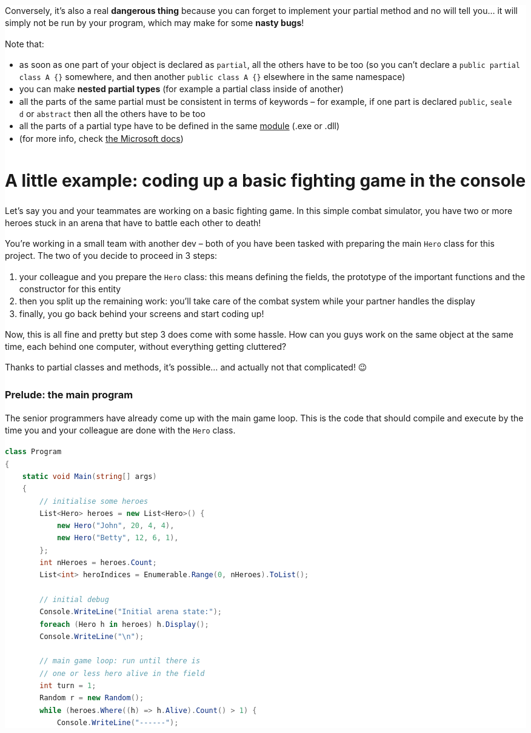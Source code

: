 Conversely, it’s also a real **dangerous thing** because you can forget to implement your partial method and no will tell you… it will simply not be run by your program, which may make for some **nasty bugs**!

Note that:

- as soon as one part of your object is declared as `partial`, all the others have to be too (so you can’t declare a `public partial class A {}` somewhere, and then another `public class A {}` elsewhere in the same namespace)
- you can make **nested partial types** (for example a partial class inside of another)
- all the parts of the same partial must be consistent in terms of keywords – for example, if one part is declared `public`, `sealed` or `abstract` then all the others have to be too
- all the parts of a partial type have to be defined in the same [module](https://stackoverflow.com/questions/645728/what-is-a-module-in-net) (.exe or .dll)
- (for more info, check [the Microsoft docs](https://docs.microsoft.com/en-us/dotnet/csharp/programming-guide/classes-and-structs/partial-classes-and-methods#restrictions))

# **A little example: coding up a basic fighting game in the console**

Let’s say you and your teammates are working on a basic fighting game. In this simple combat simulator, you have two or more heroes stuck in an arena that have to battle each other to death!

You’re working in a small team with another dev – both of you have been tasked with preparing the main `Hero` class for this project. The two of you decide to proceed in 3 steps:

1. your colleague and you prepare the `Hero` class: this means defining the fields, the prototype of the important functions and the constructor for this entity
2. then you split up the remaining work: you’ll take care of the combat system while your partner handles the display
3. finally, you go back behind your screens and start coding up!

Now, this is all fine and pretty but step 3 does come with some hassle. How can you guys work on the same object at the same time, each behind one computer, without everything getting cluttered?

Thanks to partial classes and methods, it’s possible… and actually not that complicated! 😉

### **Prelude: the main program**

The senior programmers have already come up with the main game loop. This is the code that should compile and execute by the time you and your colleague are done with the `Hero` class.

```csharp
class Program
{
    static void Main(string[] args)
    {
        // initialise some heroes
        List<Hero> heroes = new List<Hero>() {
            new Hero("John", 20, 4, 4),
            new Hero("Betty", 12, 6, 1),
        };
        int nHeroes = heroes.Count;
        List<int> heroIndices = Enumerable.Range(0, nHeroes).ToList();

        // initial debug
        Console.WriteLine("Initial arena state:");
        foreach (Hero h in heroes) h.Display();
        Console.WriteLine("\n");

        // main game loop: run until there is
        // one or less hero alive in the field
        int turn = 1;
        Random r = new Random();
        while (heroes.Where((h) => h.Alive).Count() > 1) {
            Console.WriteLine("------");
```